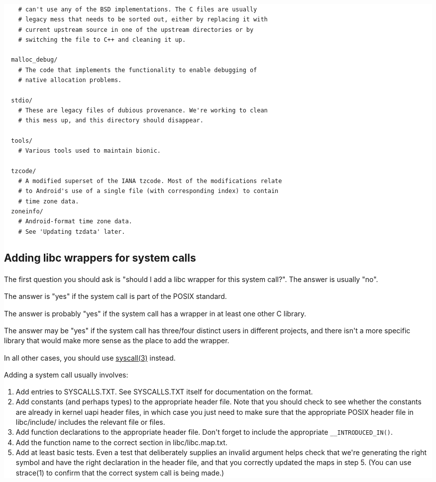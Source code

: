 ```
    # can't use any of the BSD implementations. The C files are usually
    # legacy mess that needs to be sorted out, either by replacing it with
    # current upstream source in one of the upstream directories or by
    # switching the file to C++ and cleaning it up.

  malloc_debug/
    # The code that implements the functionality to enable debugging of
    # native allocation problems.

  stdio/
    # These are legacy files of dubious provenance. We're working to clean
    # this mess up, and this directory should disappear.

  tools/
    # Various tools used to maintain bionic.

  tzcode/
    # A modified superset of the IANA tzcode. Most of the modifications relate
    # to Android's use of a single file (with corresponding index) to contain
    # time zone data.
  zoneinfo/
    # Android-format time zone data.
    # See 'Updating tzdata' later.
```


## Adding libc wrappers for system calls

The first question you should ask is "should I add a libc wrapper for
this system call?". The answer is usually "no".

The answer is "yes" if the system call is part of the POSIX standard.

The answer is probably "yes" if the system call has a wrapper in at
least one other C library.

The answer may be "yes" if the system call has three/four distinct
users in different projects, and there isn't a more specific library
that would make more sense as the place to add the wrapper.

In all other cases, you should use
[syscall(3)](http://man7.org/linux/man-pages/man2/syscall.2.html) instead.

Adding a system call usually involves:

  1. Add entries to SYSCALLS.TXT.
     See SYSCALLS.TXT itself for documentation on the format.
  2. Add constants (and perhaps types) to the appropriate header file.
     Note that you should check to see whether the constants are already in
     kernel uapi header files, in which case you just need to make sure that
     the appropriate POSIX header file in libc/include/ includes the
     relevant file or files.
  3. Add function declarations to the appropriate header file. Don't forget
     to include the appropriate `__INTRODUCED_IN()`.
  4. Add the function name to the correct section in libc/libc.map.txt.
  5. Add at least basic tests. Even a test that deliberately supplies
     an invalid argument helps check that we're generating the right symbol
     and have the right declaration in the header file, and that you correctly
     updated the maps in step 5. (You can use strace(1) to confirm that the
     correct system call is being made.)
